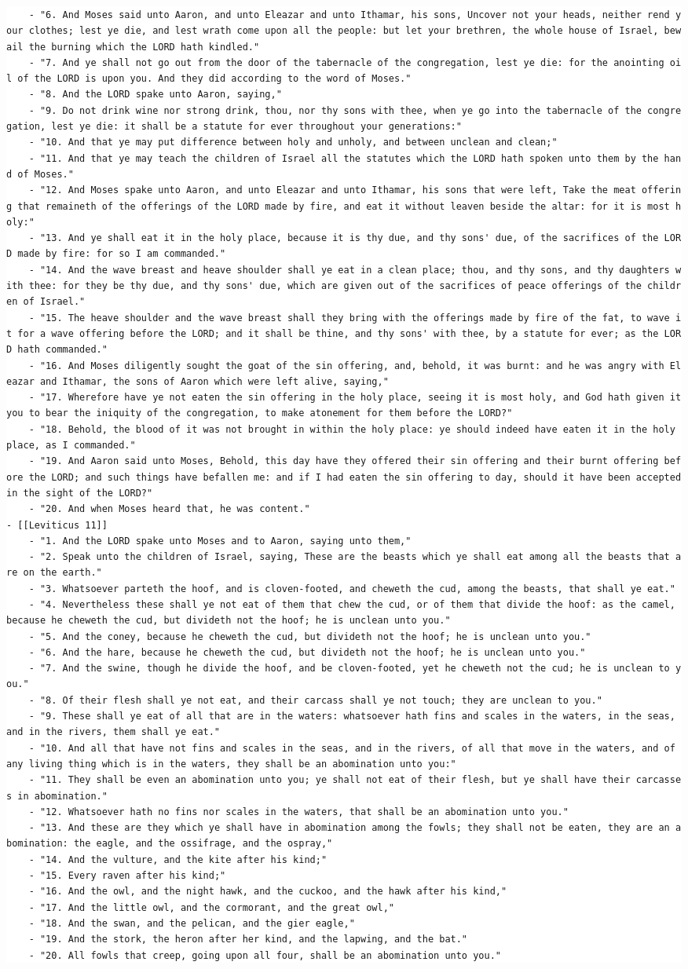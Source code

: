         - "6. And Moses said unto Aaron, and unto Eleazar and unto Ithamar, his sons, Uncover not your heads, neither rend your clothes; lest ye die, and lest wrath come upon all the people: but let your brethren, the whole house of Israel, bewail the burning which the LORD hath kindled."
        - "7. And ye shall not go out from the door of the tabernacle of the congregation, lest ye die: for the anointing oil of the LORD is upon you. And they did according to the word of Moses."
        - "8. And the LORD spake unto Aaron, saying,"
        - "9. Do not drink wine nor strong drink, thou, nor thy sons with thee, when ye go into the tabernacle of the congregation, lest ye die: it shall be a statute for ever throughout your generations:"
        - "10. And that ye may put difference between holy and unholy, and between unclean and clean;"
        - "11. And that ye may teach the children of Israel all the statutes which the LORD hath spoken unto them by the hand of Moses."
        - "12. And Moses spake unto Aaron, and unto Eleazar and unto Ithamar, his sons that were left, Take the meat offering that remaineth of the offerings of the LORD made by fire, and eat it without leaven beside the altar: for it is most holy:"
        - "13. And ye shall eat it in the holy place, because it is thy due, and thy sons' due, of the sacrifices of the LORD made by fire: for so I am commanded."
        - "14. And the wave breast and heave shoulder shall ye eat in a clean place; thou, and thy sons, and thy daughters with thee: for they be thy due, and thy sons' due, which are given out of the sacrifices of peace offerings of the children of Israel."
        - "15. The heave shoulder and the wave breast shall they bring with the offerings made by fire of the fat, to wave it for a wave offering before the LORD; and it shall be thine, and thy sons' with thee, by a statute for ever; as the LORD hath commanded."
        - "16. And Moses diligently sought the goat of the sin offering, and, behold, it was burnt: and he was angry with Eleazar and Ithamar, the sons of Aaron which were left alive, saying,"
        - "17. Wherefore have ye not eaten the sin offering in the holy place, seeing it is most holy, and God hath given it you to bear the iniquity of the congregation, to make atonement for them before the LORD?"
        - "18. Behold, the blood of it was not brought in within the holy place: ye should indeed have eaten it in the holy place, as I commanded."
        - "19. And Aaron said unto Moses, Behold, this day have they offered their sin offering and their burnt offering before the LORD; and such things have befallen me: and if I had eaten the sin offering to day, should it have been accepted in the sight of the LORD?"
        - "20. And when Moses heard that, he was content."
    - [[Leviticus 11]]
        - "1. And the LORD spake unto Moses and to Aaron, saying unto them,"
        - "2. Speak unto the children of Israel, saying, These are the beasts which ye shall eat among all the beasts that are on the earth."
        - "3. Whatsoever parteth the hoof, and is cloven-footed, and cheweth the cud, among the beasts, that shall ye eat."
        - "4. Nevertheless these shall ye not eat of them that chew the cud, or of them that divide the hoof: as the camel, because he cheweth the cud, but divideth not the hoof; he is unclean unto you."
        - "5. And the coney, because he cheweth the cud, but divideth not the hoof; he is unclean unto you."
        - "6. And the hare, because he cheweth the cud, but divideth not the hoof; he is unclean unto you."
        - "7. And the swine, though he divide the hoof, and be cloven-footed, yet he cheweth not the cud; he is unclean to you."
        - "8. Of their flesh shall ye not eat, and their carcass shall ye not touch; they are unclean to you."
        - "9. These shall ye eat of all that are in the waters: whatsoever hath fins and scales in the waters, in the seas, and in the rivers, them shall ye eat."
        - "10. And all that have not fins and scales in the seas, and in the rivers, of all that move in the waters, and of any living thing which is in the waters, they shall be an abomination unto you:"
        - "11. They shall be even an abomination unto you; ye shall not eat of their flesh, but ye shall have their carcasses in abomination."
        - "12. Whatsoever hath no fins nor scales in the waters, that shall be an abomination unto you."
        - "13. And these are they which ye shall have in abomination among the fowls; they shall not be eaten, they are an abomination: the eagle, and the ossifrage, and the ospray,"
        - "14. And the vulture, and the kite after his kind;"
        - "15. Every raven after his kind;"
        - "16. And the owl, and the night hawk, and the cuckoo, and the hawk after his kind,"
        - "17. And the little owl, and the cormorant, and the great owl,"
        - "18. And the swan, and the pelican, and the gier eagle,"
        - "19. And the stork, the heron after her kind, and the lapwing, and the bat."
        - "20. All fowls that creep, going upon all four, shall be an abomination unto you."
